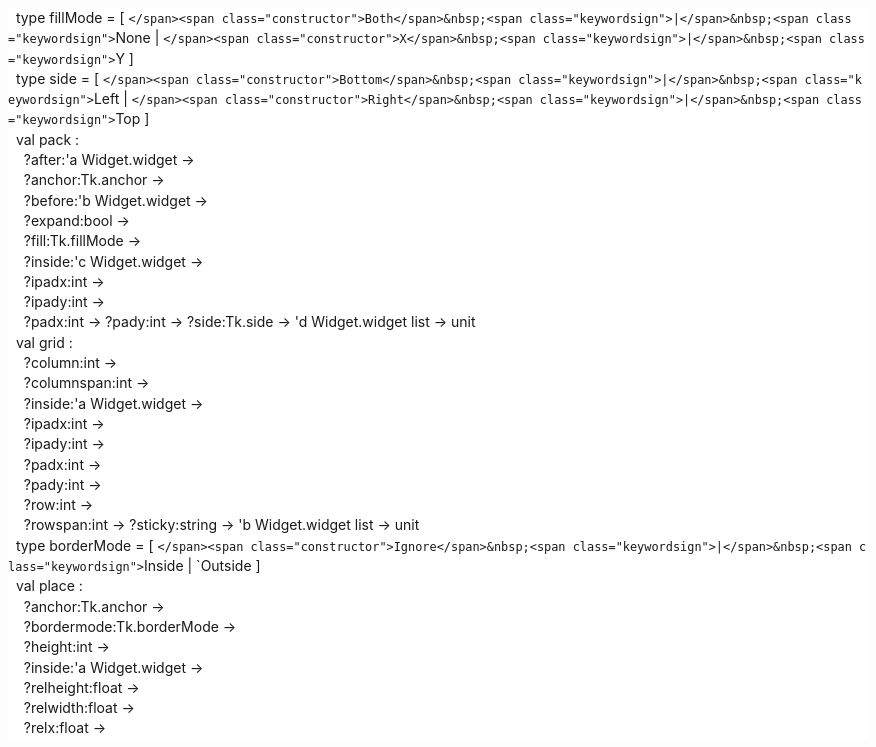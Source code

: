 &nbsp;&nbsp;<span class="keyword">type</span>&nbsp;fillMode&nbsp;=&nbsp;[&nbsp;<span class="keywordsign">`</span><span class="constructor">Both</span>&nbsp;<span class="keywordsign">|</span>&nbsp;<span class="keywordsign">`</span><span class="constructor">None</span>&nbsp;<span class="keywordsign">|</span>&nbsp;<span class="keywordsign">`</span><span class="constructor">X</span>&nbsp;<span class="keywordsign">|</span>&nbsp;<span class="keywordsign">`</span><span class="constructor">Y</span>&nbsp;]<br>
&nbsp;&nbsp;<span class="keyword">type</span>&nbsp;side&nbsp;=&nbsp;[&nbsp;<span class="keywordsign">`</span><span class="constructor">Bottom</span>&nbsp;<span class="keywordsign">|</span>&nbsp;<span class="keywordsign">`</span><span class="constructor">Left</span>&nbsp;<span class="keywordsign">|</span>&nbsp;<span class="keywordsign">`</span><span class="constructor">Right</span>&nbsp;<span class="keywordsign">|</span>&nbsp;<span class="keywordsign">`</span><span class="constructor">Top</span>&nbsp;]<br>
&nbsp;&nbsp;<span class="keyword">val</span>&nbsp;pack&nbsp;:<br>
&nbsp;&nbsp;&nbsp;&nbsp;?after:<span class="keywordsign">'</span>a&nbsp;<span class="constructor">Widget</span>.widget&nbsp;<span class="keywordsign">-&gt;</span><br>
&nbsp;&nbsp;&nbsp;&nbsp;?anchor:<span class="constructor">Tk</span>.anchor&nbsp;<span class="keywordsign">-&gt;</span><br>
&nbsp;&nbsp;&nbsp;&nbsp;?before:<span class="keywordsign">'</span>b&nbsp;<span class="constructor">Widget</span>.widget&nbsp;<span class="keywordsign">-&gt;</span><br>
&nbsp;&nbsp;&nbsp;&nbsp;?expand:bool&nbsp;<span class="keywordsign">-&gt;</span><br>
&nbsp;&nbsp;&nbsp;&nbsp;?fill:<span class="constructor">Tk</span>.fillMode&nbsp;<span class="keywordsign">-&gt;</span><br>
&nbsp;&nbsp;&nbsp;&nbsp;?inside:<span class="keywordsign">'</span>c&nbsp;<span class="constructor">Widget</span>.widget&nbsp;<span class="keywordsign">-&gt;</span><br>
&nbsp;&nbsp;&nbsp;&nbsp;?ipadx:int&nbsp;<span class="keywordsign">-&gt;</span><br>
&nbsp;&nbsp;&nbsp;&nbsp;?ipady:int&nbsp;<span class="keywordsign">-&gt;</span><br>
&nbsp;&nbsp;&nbsp;&nbsp;?padx:int&nbsp;<span class="keywordsign">-&gt;</span>&nbsp;?pady:int&nbsp;<span class="keywordsign">-&gt;</span>&nbsp;?side:<span class="constructor">Tk</span>.side&nbsp;<span class="keywordsign">-&gt;</span>&nbsp;<span class="keywordsign">'</span>d&nbsp;<span class="constructor">Widget</span>.widget&nbsp;list&nbsp;<span class="keywordsign">-&gt;</span>&nbsp;unit<br>
&nbsp;&nbsp;<span class="keyword">val</span>&nbsp;grid&nbsp;:<br>
&nbsp;&nbsp;&nbsp;&nbsp;?column:int&nbsp;<span class="keywordsign">-&gt;</span><br>
&nbsp;&nbsp;&nbsp;&nbsp;?columnspan:int&nbsp;<span class="keywordsign">-&gt;</span><br>
&nbsp;&nbsp;&nbsp;&nbsp;?inside:<span class="keywordsign">'</span>a&nbsp;<span class="constructor">Widget</span>.widget&nbsp;<span class="keywordsign">-&gt;</span><br>
&nbsp;&nbsp;&nbsp;&nbsp;?ipadx:int&nbsp;<span class="keywordsign">-&gt;</span><br>
&nbsp;&nbsp;&nbsp;&nbsp;?ipady:int&nbsp;<span class="keywordsign">-&gt;</span><br>
&nbsp;&nbsp;&nbsp;&nbsp;?padx:int&nbsp;<span class="keywordsign">-&gt;</span><br>
&nbsp;&nbsp;&nbsp;&nbsp;?pady:int&nbsp;<span class="keywordsign">-&gt;</span><br>
&nbsp;&nbsp;&nbsp;&nbsp;?row:int&nbsp;<span class="keywordsign">-&gt;</span><br>
&nbsp;&nbsp;&nbsp;&nbsp;?rowspan:int&nbsp;<span class="keywordsign">-&gt;</span>&nbsp;?sticky:string&nbsp;<span class="keywordsign">-&gt;</span>&nbsp;<span class="keywordsign">'</span>b&nbsp;<span class="constructor">Widget</span>.widget&nbsp;list&nbsp;<span class="keywordsign">-&gt;</span>&nbsp;unit<br>
&nbsp;&nbsp;<span class="keyword">type</span>&nbsp;borderMode&nbsp;=&nbsp;[&nbsp;<span class="keywordsign">`</span><span class="constructor">Ignore</span>&nbsp;<span class="keywordsign">|</span>&nbsp;<span class="keywordsign">`</span><span class="constructor">Inside</span>&nbsp;<span class="keywordsign">|</span>&nbsp;<span class="keywordsign">`</span><span class="constructor">Outside</span>&nbsp;]<br>
&nbsp;&nbsp;<span class="keyword">val</span>&nbsp;place&nbsp;:<br>
&nbsp;&nbsp;&nbsp;&nbsp;?anchor:<span class="constructor">Tk</span>.anchor&nbsp;<span class="keywordsign">-&gt;</span><br>
&nbsp;&nbsp;&nbsp;&nbsp;?bordermode:<span class="constructor">Tk</span>.borderMode&nbsp;<span class="keywordsign">-&gt;</span><br>
&nbsp;&nbsp;&nbsp;&nbsp;?height:int&nbsp;<span class="keywordsign">-&gt;</span><br>
&nbsp;&nbsp;&nbsp;&nbsp;?inside:<span class="keywordsign">'</span>a&nbsp;<span class="constructor">Widget</span>.widget&nbsp;<span class="keywordsign">-&gt;</span><br>
&nbsp;&nbsp;&nbsp;&nbsp;?relheight:float&nbsp;<span class="keywordsign">-&gt;</span><br>
&nbsp;&nbsp;&nbsp;&nbsp;?relwidth:float&nbsp;<span class="keywordsign">-&gt;</span><br>
&nbsp;&nbsp;&nbsp;&nbsp;?relx:float&nbsp;<span class="keywordsign">-&gt;</span><br>